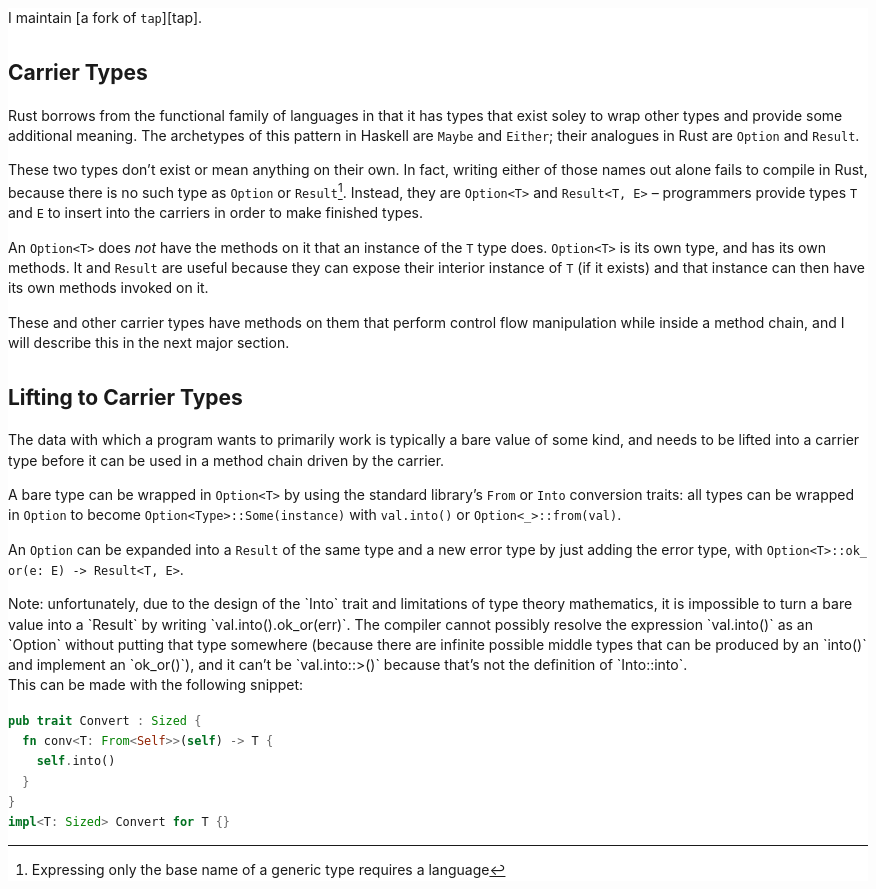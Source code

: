I maintain [a fork of `tap`][tap].

## Carrier Types

Rust borrows from the functional family of languages in that it has types that
exist soley to wrap other types and provide some additional meaning. The
archetypes of this pattern in Haskell are `Maybe` and `Either`; their analogues
in Rust are `Option` and `Result`.

These two types don’t exist or mean anything on their own. In fact, writing
either of those names out alone fails to compile in Rust, because there is no
such type as `Option` or `Result`[^4]. Instead, they are `Option<T>` and
`Result<T, E>` – programmers provide types `T` and `E` to insert into the
carriers in order to make finished types.

An `Option<T>` does *not* have the methods on it that an instance of the `T`
type does. `Option<T>` is its own type, and has its own methods. It and `Result`
are useful because they can expose their interior instance of `T` (if it exists)
and that instance can then have its own methods invoked on it.

These and other carrier types have methods on them that perform control flow
manipulation while inside a method chain, and I will describe this in the next
major section.

## Lifting to Carrier Types

The data with which a program wants to primarily work is typically a bare value
of some kind, and needs to be lifted into a carrier type before it can be used
in a method chain driven by the carrier.

A bare type can be wrapped in `Option<T>` by using the standard library’s `From`
or `Into` conversion traits: all types can be wrapped in `Option` to become
`Option<Type>::Some(instance)` with `val.into()` or `Option<_>::from(val)`.

An `Option` can be expanded into a `Result` of the same type and a new error
type by just adding the error type, with
`Option<T>::ok_or(e: E) -> Result<T, E>`.

<aside markdown="block">
Note: unfortunately, due to the design of the `Into` trait and limitations of
type theory mathematics, it is impossible to turn a bare value into a `Result`
by writing `val.into().ok_or(err)`. The compiler cannot possibly resolve the
expression `val.into()` as an `Option<T>` without putting that type somewhere
(because there are infinite possible middle types that can be produced by an
`into()` and implement an `ok_or()`), and it can’t be `val.into::<Option<_>>()`
because that’s not the definition of `Into::into`.

<aside markdown="block">
This can be made with the following snippet:

```rust
pub trait Convert : Sized {
  fn conv<T: From<Self>>(self) -> T {
    self.into()
  }
}
impl<T: Sized> Convert for T {}
```


[^1]: *Technically* the order of evaluation of sibling arguments to a function
[^2]: I write enough asides in the main body. The way you indirectly invoke a
[^3]: Work is in progress to allow arbitrary receiver types, not just raw values
[^4]: Expressing only the base name of a generic type requires a language
[^5]: It turns out, programs follow a really useful heuristic of “if you haven’t
[^6]: You’ve reached the end of the bonus content! You’re *really* free!
[cdecl]: https://cdecl.org/
[jck]: https://forums.swift.org/t/se-0235-add-result-to-the-standard-library/17752/126?u=joe_groff
[tap]: https://myrrlyn.net/crates/tap
[`Option`]: https://doc.rust-lang.org/std/option/enum.Option.html
[`Result`]: https://doc.rust-lang.org/std/result/enum.Result.html